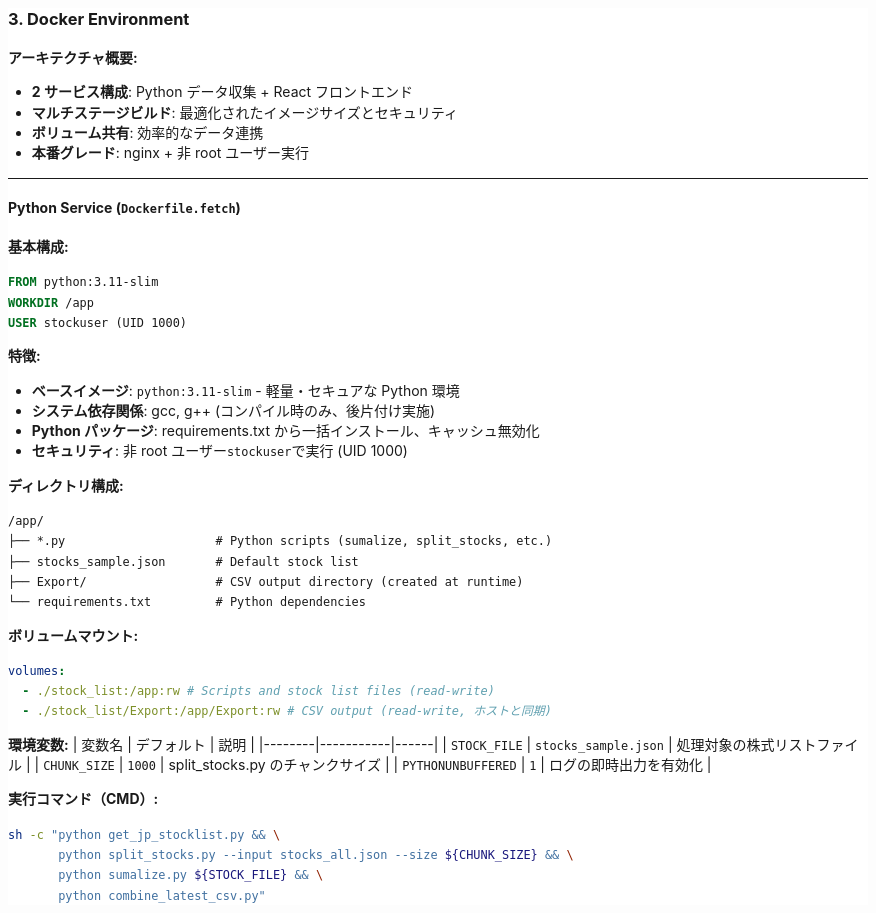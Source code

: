 ### 3. Docker Environment

**アーキテクチャ概要:**

- **2 サービス構成**: Python データ収集 + React フロントエンド
- **マルチステージビルド**: 最適化されたイメージサイズとセキュリティ
- **ボリューム共有**: 効率的なデータ連携
- **本番グレード**: nginx + 非 root ユーザー実行

---

#### **Python Service** (`Dockerfile.fetch`)

**基本構成:**

```dockerfile
FROM python:3.11-slim
WORKDIR /app
USER stockuser (UID 1000)
```

**特徴:**

- **ベースイメージ**: `python:3.11-slim` - 軽量・セキュアな Python 環境
- **システム依存関係**: gcc, g++ (コンパイル時のみ、後片付け実施)
- **Python パッケージ**: requirements.txt から一括インストール、キャッシュ無効化
- **セキュリティ**: 非 root ユーザー`stockuser`で実行 (UID 1000)

**ディレクトリ構成:**

```
/app/
├── *.py                     # Python scripts (sumalize, split_stocks, etc.)
├── stocks_sample.json       # Default stock list
├── Export/                  # CSV output directory (created at runtime)
└── requirements.txt         # Python dependencies
```

**ボリュームマウント:**

```yaml
volumes:
  - ./stock_list:/app:rw # Scripts and stock list files (read-write)
  - ./stock_list/Export:/app/Export:rw # CSV output (read-write, ホストと同期)
```

**環境変数:**
| 変数名 | デフォルト | 説明 |
|--------|-----------|------|
| `STOCK_FILE` | `stocks_sample.json` | 処理対象の株式リストファイル |
| `CHUNK_SIZE` | `1000` | split_stocks.py のチャンクサイズ |
| `PYTHONUNBUFFERED` | `1` | ログの即時出力を有効化 |

**実行コマンド（CMD）:**

```bash
sh -c "python get_jp_stocklist.py && \
       python split_stocks.py --input stocks_all.json --size ${CHUNK_SIZE} && \
       python sumalize.py ${STOCK_FILE} && \
       python combine_latest_csv.py"
```
